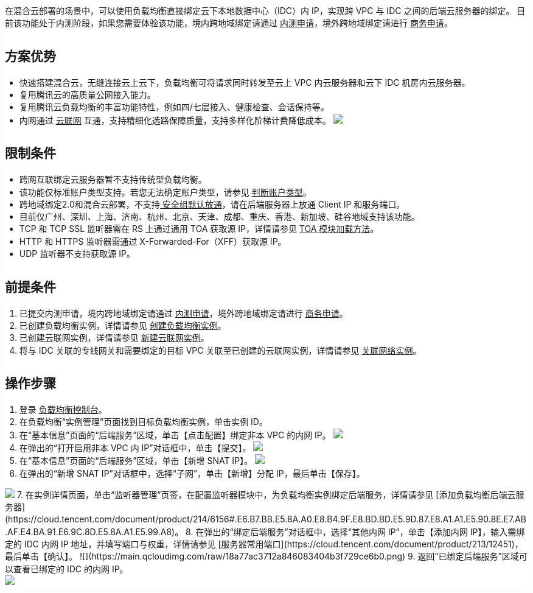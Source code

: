 在混合云部署的场景中，可以使用负载均衡直接绑定云下本地数据中心（IDC）内 IP，实现跨 VPC 与 IDC 之间的后端云服务器的绑定。
目前该功能处于内测阶段，如果您需要体验该功能，境内跨地域绑定请通过 [内测申请](https://cloud.tencent.com/apply/p/y72ehzwbwzk)，境外跨地域绑定请进行 [商务申请](https://cloud.tencent.com/about/connect)。

## 方案优势
- 快速搭建混合云，无缝连接云上云下，负载均衡可将请求同时转发至云上 VPC 内云服务器和云下 IDC 机房内云服务器。
- 复用腾讯云的高质量公网接入能力。
- 复用腾讯云负载均衡的丰富功能特性，例如四/七层接入、健康检查、会话保持等。
- 内网通过 [云联网](https://cloud.tencent.com/document/product/877/18675) 互通，支持精细化选路保障质量，支持多样化阶梯计费降低成本。
![](https://main.qcloudimg.com/raw/d4e22d9fb8ae4d0bf4d5f9eea7c334f4.png)

## 限制条件
- 跨网互联绑定云服务器暂不支持传统型负载均衡。
- 该功能仅标准账户类型支持。若您无法确定账户类型，请参见 [判断账户类型](https://cloud.tencent.com/document/product/1199/49090#judge)。
- 跨地域绑定2.0和混合云部署，不支持[ 安全组默认放通](https://cloud.tencent.com/document/product/214/14733#open-security-group)，请在后端服务器上放通 Client IP 和服务端口。
- 目前仅广州、深圳、上海、济南、杭州、北京、天津、成都、重庆、香港、新加坡、硅谷地域支持该功能。
- TCP 和 TCP SSL 监听器需在 RS 上通过通用 TOA 获取源 IP，详情请参见 [TOA 模块加载方法](https://cloud.tencent.com/document/product/608/18945)。
- HTTP 和 HTTPS 监听器需通过 X-Forwarded-For（XFF）获取源 IP。
- UDP 监听器不支持获取源 IP。

## 前提条件
1. 已提交内测申请，境内跨地域绑定请通过 [内测申请](https://cloud.tencent.com/apply/p/y72ehzwbwzk)，境外跨地域绑定请进行 [商务申请](https://cloud.tencent.com/about/connect)。
2. 已创建负载均衡实例，详情请参见 [创建负载均衡实例](https://cloud.tencent.com/document/product/214/6149)。
3. 已创建云联网实例，详情请参见 [新建云联网实例](https://cloud.tencent.com/document/product/877/18752)。
4. 将与 IDC 关联的专线网关和需要绑定的目标 VPC 关联至已创建的云联网实例，详情请参见 [关联网络实例](https://cloud.tencent.com/document/product/877/18747)。

## 操作步骤
1. 登录 [负载均衡控制台](https://console.cloud.tencent.com/loadbalance)。
2. 在负载均衡“实例管理”页面找到目标负载均衡实例，单击实例 ID。
3. 在“基本信息”页面的“后端服务”区域，单击【点击配置】绑定非本 VPC 的内网 IP。
![](https://main.qcloudimg.com/raw/098726f17524d02f8b9edc63f092d71d.png)
4. 在弹出的“打开启用非本 VPC 内 IP”对话框中，单击【提交】。
![](https://main.qcloudimg.com/raw/da669f277fc1daf118292804c69d5de5.png)
5. 在“基本信息”页面的“后端服务”区域，单击【新增 SNAT IP】。
![](https://main.qcloudimg.com/raw/4f279fdbd4b95c451a2bc68ad1181b7e.png)
6. 在弹出的“新增 SNAT IP”对话框中，选择“子网”，单击【新增】分配 IP，最后单击【保存】。
<img src="https://main.qcloudimg.com/raw/bcc07a62d460b52d5356cc2c460db6f1.png" width="50%"/>
7. 在实例详情页面，单击“监听器管理”页签，在配置监听器模块中，为负载均衡实例绑定后端服务，详情请参见 [添加负载均衡后端云服务器](https://cloud.tencent.com/document/product/214/6156#.E6.B7.BB.E5.8A.A0.E8.B4.9F.E8.BD.BD.E5.9D.87.E8.A1.A1.E5.90.8E.E7.AB.AF.E4.BA.91.E6.9C.8D.E5.8A.A1.E5.99.A8)。
8. 在弹出的“绑定后端服务”对话框中，选择“其他内网 IP”，单击【添加内网 IP】，输入需绑定的 IDC 内网 IP 地址，并填写端口与权重，详情请参见 [服务器常用端口](https://cloud.tencent.com/document/product/213/12451)，最后单击【确认】。
![](https://main.qcloudimg.com/raw/18a77ac3712a846083404b3f729ce6b0.png)
9. 返回“已绑定后端服务”区域可以查看已绑定的 IDC 的内网 IP。<br/>
<img src="https://main.qcloudimg.com/raw/86ac3501b9b559059fc4cc12da6c6e41.png" width="60%"/>


